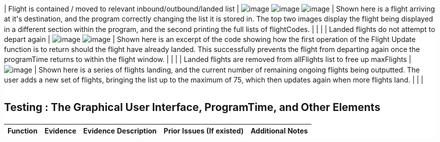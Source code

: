 | Flight is contained / moved to relevant inbound/outbound/landed list  | ![image](https://olympuss.ntu.ac.uk/storage/user/1893/files/66142fed-e078-4604-9f89-3bf0774ce810) ![image](https://olympuss.ntu.ac.uk/storage/user/1893/files/c68b79a8-5cdf-4a62-8530-02779028cb6b) ![image](https://olympuss.ntu.ac.uk/storage/user/1893/files/4895fc67-d285-40de-a051-8c5403848e1c) | Shown here is a flight arriving at it's destination, and the program correctly changing the list it is stored in. The top two images display the flight being displayed in a different section within the program, and the second printing the full lists of flightCodes.                   |                                                                                                                                                                                                                                                                                               |                                                                                                                                                                                                                                                                        |
| Landed flights do not attempt to depart again                         | ![image](https://olympuss.ntu.ac.uk/storage/user/1893/files/cc63153f-e839-4760-8e12-99fba3d831ba) ![image](https://olympuss.ntu.ac.uk/storage/user/1893/files/a49d7681-1eb0-4665-b24d-a54d4148357b)                                                                                                   | Shown here is an excerpt of the code showing how the first operation of the Flight Update function is to return should the flight have already landed. This successfully prevents the flight from departing again once the programTime returns to within the flight window.                 |                                                                                                                                                                                                                                                                                               |                                                                                                                                                                                                                                                                        |
| Landed flights are removed from allFlights list to free up maxFlights | ![image](https://olympuss.ntu.ac.uk/storage/user/1893/files/63218245-58e6-4e57-9448-90777e51ce2e)                                                                                                                                                                                                     | Shown here is a series of flights landing, and the current number of remaining ongoing flights being outputted. The user adds a new set of flights, bringing the list up to the maximum of 75, which then updates again when more flights land.                                             |                                                                                                                                                                                                                                                                                               |                                                                                                                                                                                                                                                                        |

## Testing : The Graphical User Interface, ProgramTime, and Other Elements
| Function                                                               | Evidence                                                                                                                                                                                                                                                                                              | Evidence Description                                                                                                                                                                                                                                             | Prior Issues (If existed)                                                                                                                                                                                                                                                                                                      | Additional Notes                                                                                                                                                                           |
|:-----------------------------------------------------------------------|:------------------------------------------------------------------------------------------------------------------------------------------------------------------------------------------------------------------------------------------------------------------------------------------------------|:-----------------------------------------------------------------------------------------------------------------------------------------------------------------------------------------------------------------------------------------------------------------|:-------------------------------------------------------------------------------------------------------------------------------------------------------------------------------------------------------------------------------------------------------------------------------------------------------------------------------|:-------------------------------------------------------------------------------------------------------------------------------------------------------------------------------------------|